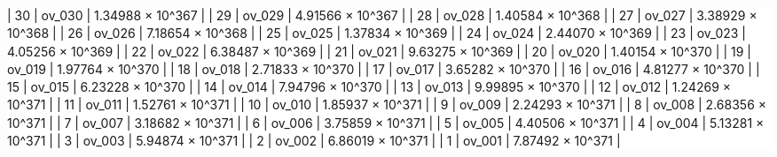 | 30 | ov_030 | 1.34988 × 10^367 |
| 29 | ov_029 | 4.91566 × 10^367 |
| 28 | ov_028 | 1.40584 × 10^368 |
| 27 | ov_027 | 3.38929 × 10^368 |
| 26 | ov_026 | 7.18654 × 10^368 |
| 25 | ov_025 | 1.37834 × 10^369 |
| 24 | ov_024 | 2.44070 × 10^369 |
| 23 | ov_023 | 4.05256 × 10^369 |
| 22 | ov_022 | 6.38487 × 10^369 |
| 21 | ov_021 | 9.63275 × 10^369 |
| 20 | ov_020 | 1.40154 × 10^370 |
| 19 | ov_019 | 1.97764 × 10^370 |
| 18 | ov_018 | 2.71833 × 10^370 |
| 17 | ov_017 | 3.65282 × 10^370 |
| 16 | ov_016 | 4.81277 × 10^370 |
| 15 | ov_015 | 6.23228 × 10^370 |
| 14 | ov_014 | 7.94796 × 10^370 |
| 13 | ov_013 | 9.99895 × 10^370 |
| 12 | ov_012 | 1.24269 × 10^371 |
| 11 | ov_011 | 1.52761 × 10^371 |
| 10 | ov_010 | 1.85937 × 10^371 |
| 9 | ov_009 | 2.24293 × 10^371 |
| 8 | ov_008 | 2.68356 × 10^371 |
| 7 | ov_007 | 3.18682 × 10^371 |
| 6 | ov_006 | 3.75859 × 10^371 |
| 5 | ov_005 | 4.40506 × 10^371 |
| 4 | ov_004 | 5.13281 × 10^371 |
| 3 | ov_003 | 5.94874 × 10^371 |
| 2 | ov_002 | 6.86019 × 10^371 |
| 1 | ov_001 | 7.87492 × 10^371 |

